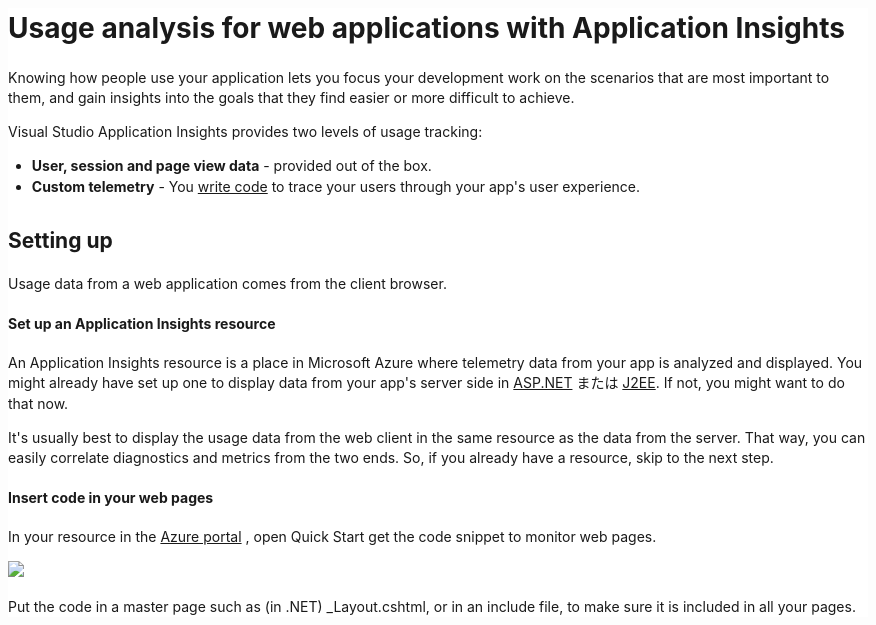 <properties 
	pageTitle="Usage analysis for web applications with Application Insights" 
	description="Overview of usage analytics with Application Insights" 
	services="application-insights" 
    documentationCenter=""
	authors="alancameronwills" 
	manager="douge"/>

<tags 
	ms.service="application-insights" 
	ms.workload="tbd" 
	ms.tgt_pltfrm="ibiza" 
	ms.devlang="na" 
	ms.topic="article" 
	ms.date="06/19/2015" 
	ms.author="awills"/>
 
# Usage analysis for web applications with Application Insights

Knowing how people use your application lets you focus your development work on the scenarios that are most important to them, and gain insights into the goals that they find easier or more difficult to achieve. 

Visual Studio Application Insights provides two levels of usage tracking:

* **User, session and page view data** - provided out of the box.  
* **Custom telemetry** - You [write code][api] to trace your users through your app's user experience. 

## Setting up

Usage data from a web application comes from the client browser.

#### Set up an Application Insights resource 

An Application Insights resource is a place in Microsoft Azure where telemetry data from your app is analyzed and displayed. You might already have set up one to display data from your app's server side in [ASP.NET][greenbrown] または [J2EE][java]. If not, you might want to do that now.

It's usually best to display the usage data from the web client in the same resource as the data from the server. That way, you can easily correlate diagnostics and metrics from the two ends. So, if you already have a resource, skip to the next step.

#### Insert code in your web pages

In your resource in the [Azure portal][portal] , open Quick Start get the code snippet to monitor web pages. 

![](./media/app-insights-web-track-usage/02-monitor-web-page.png)

Put the code in a master page such as (in .NET) _Layout.cshtml, or in an include file, to make sure it is included in all your pages.


[api]: app-insights-api-custom-events-metrics.md
[availability]: app-insights-monitor-web-app-availability.md
[client]: app-insights-javascript.md
[diagnostic]: app-insights-diagnostic-search.md
[greenbrown]: app-insights-start-monitoring-app-health-usage.md
[java]: app-insights-java-get-started.md
[metrics]: app-insights-metrics-explorer.md
[portal]: http://portal.azure.com/
[windows]: app-insights-windows-get-started.md